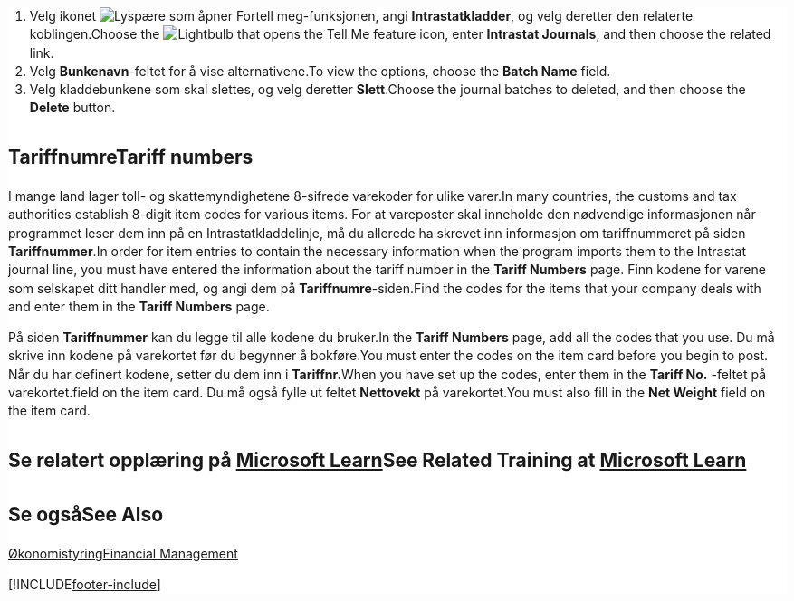 1. <span data-ttu-id="6b7b8-209">Velg ikonet ![Lyspære som åpner Fortell meg-funksjonen](media/ui-search/search_small.png "Fortell hva du vil gjøre"), angi **Intrastatkladder**, og velg deretter den relaterte koblingen.</span><span class="sxs-lookup"><span data-stu-id="6b7b8-209">Choose the ![Lightbulb that opens the Tell Me feature](media/ui-search/search_small.png "Tell me what you want to do") icon, enter **Intrastat Journals**, and then choose the related link.</span></span>  
2. <span data-ttu-id="6b7b8-210">Velg **Bunkenavn**-feltet for å vise alternativene.</span><span class="sxs-lookup"><span data-stu-id="6b7b8-210">To view the options, choose the **Batch Name** field.</span></span>  
3. <span data-ttu-id="6b7b8-211">Velg kladdebunkene som skal slettes, og velg deretter **Slett**.</span><span class="sxs-lookup"><span data-stu-id="6b7b8-211">Choose the journal batches to deleted, and then choose the **Delete** button.</span></span>  

## <a name="tariff-numbers"></a><span data-ttu-id="6b7b8-212">Tariffnumre</span><span class="sxs-lookup"><span data-stu-id="6b7b8-212">Tariff numbers</span></span>

<span data-ttu-id="6b7b8-213">I mange land lager toll- og skattemyndighetene 8-sifrede varekoder for ulike varer.</span><span class="sxs-lookup"><span data-stu-id="6b7b8-213">In many countries, the customs and tax authorities establish 8-digit item codes for various items.</span></span> <span data-ttu-id="6b7b8-214">For at vareposter skal inneholde den nødvendige informasjonen når programmet leser dem inn på en Intrastatkladdelinje, må du allerede ha skrevet inn informasjon om tariffnummeret på siden **Tariffnummer**.</span><span class="sxs-lookup"><span data-stu-id="6b7b8-214">In order for item entries to contain the necessary information when the program imports them to the Intrastat journal line, you must have entered the information about the tariff number in the **Tariff Numbers** page.</span></span> <span data-ttu-id="6b7b8-215">Finn kodene for varene som selskapet ditt handler med, og angi dem på **Tariffnumre**-siden.</span><span class="sxs-lookup"><span data-stu-id="6b7b8-215">Find the codes for the items that your company deals with and enter them in the **Tariff Numbers** page.</span></span>

<span data-ttu-id="6b7b8-216">På siden **Tariffnummer** kan du legge til alle kodene du bruker.</span><span class="sxs-lookup"><span data-stu-id="6b7b8-216">In the **Tariff Numbers** page, add all the codes that you use.</span></span> <span data-ttu-id="6b7b8-217">Du må skrive inn kodene på varekortet før du begynner å bokføre.</span><span class="sxs-lookup"><span data-stu-id="6b7b8-217">You must enter the codes on the item card before you begin to post.</span></span> <span data-ttu-id="6b7b8-218">Når du har definert kodene, setter du dem inn i **Tariffnr.**</span><span class="sxs-lookup"><span data-stu-id="6b7b8-218">When you have set up the codes, enter them in the **Tariff No.**</span></span> <span data-ttu-id="6b7b8-219">-feltet på varekortet.</span><span class="sxs-lookup"><span data-stu-id="6b7b8-219">field on the item card.</span></span> <span data-ttu-id="6b7b8-220">Du må også fylle ut feltet **Nettovekt** på varekortet.</span><span class="sxs-lookup"><span data-stu-id="6b7b8-220">You must also fill in the **Net Weight** field on the item card.</span></span>

## <a name="see-related-training-at-microsoft-learn"></a><span data-ttu-id="6b7b8-221">Se relatert opplæring på [Microsoft Learn](/learn/modules/process-intrastat-dynamics-365-business-central/index)</span><span class="sxs-lookup"><span data-stu-id="6b7b8-221">See Related Training at [Microsoft Learn](/learn/modules/process-intrastat-dynamics-365-business-central/index)</span></span>

## <a name="see-also"></a><span data-ttu-id="6b7b8-222">Se også</span><span class="sxs-lookup"><span data-stu-id="6b7b8-222">See Also</span></span>
[<span data-ttu-id="6b7b8-223">Økonomistyring</span><span class="sxs-lookup"><span data-stu-id="6b7b8-223">Financial Management</span></span>](finance.md)


[!INCLUDE[footer-include](includes/footer-banner.md)]